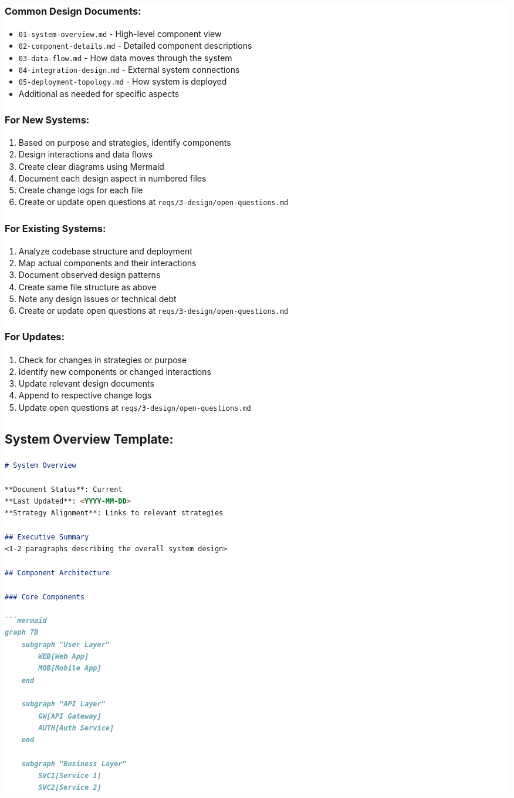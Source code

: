 ### Common Design Documents:
- `01-system-overview.md` - High-level component view
- `02-component-details.md` - Detailed component descriptions
- `03-data-flow.md` - How data moves through the system
- `04-integration-design.md` - External system connections
- `05-deployment-topology.md` - How system is deployed
- Additional as needed for specific aspects

### For New Systems:
1. Based on purpose and strategies, identify components
2. Design interactions and data flows
3. Create clear diagrams using Mermaid
4. Document each design aspect in numbered files
5. Create change logs for each file
6. Create or update open questions at `reqs/3-design/open-questions.md`

### For Existing Systems:
1. Analyze codebase structure and deployment
2. Map actual components and their interactions
3. Document observed design patterns
4. Create same file structure as above
5. Note any design issues or technical debt
6. Create or update open questions at `reqs/3-design/open-questions.md`

### For Updates:
1. Check for changes in strategies or purpose
2. Identify new components or changed interactions
3. Update relevant design documents
4. Append to respective change logs
5. Update open questions at `reqs/3-design/open-questions.md`

## System Overview Template:

```markdown
# System Overview

**Document Status**: Current
**Last Updated**: <YYYY-MM-DD>
**Strategy Alignment**: Links to relevant strategies

## Executive Summary
<1-2 paragraphs describing the overall system design>

## Component Architecture

### Core Components

```mermaid
graph TB
    subgraph "User Layer"
        WEB[Web App]
        MOB[Mobile App]
    end
    
    subgraph "API Layer"
        GW[API Gateway]
        AUTH[Auth Service]
    end
    
    subgraph "Business Layer"
        SVC1[Service 1]
        SVC2[Service 2]
```